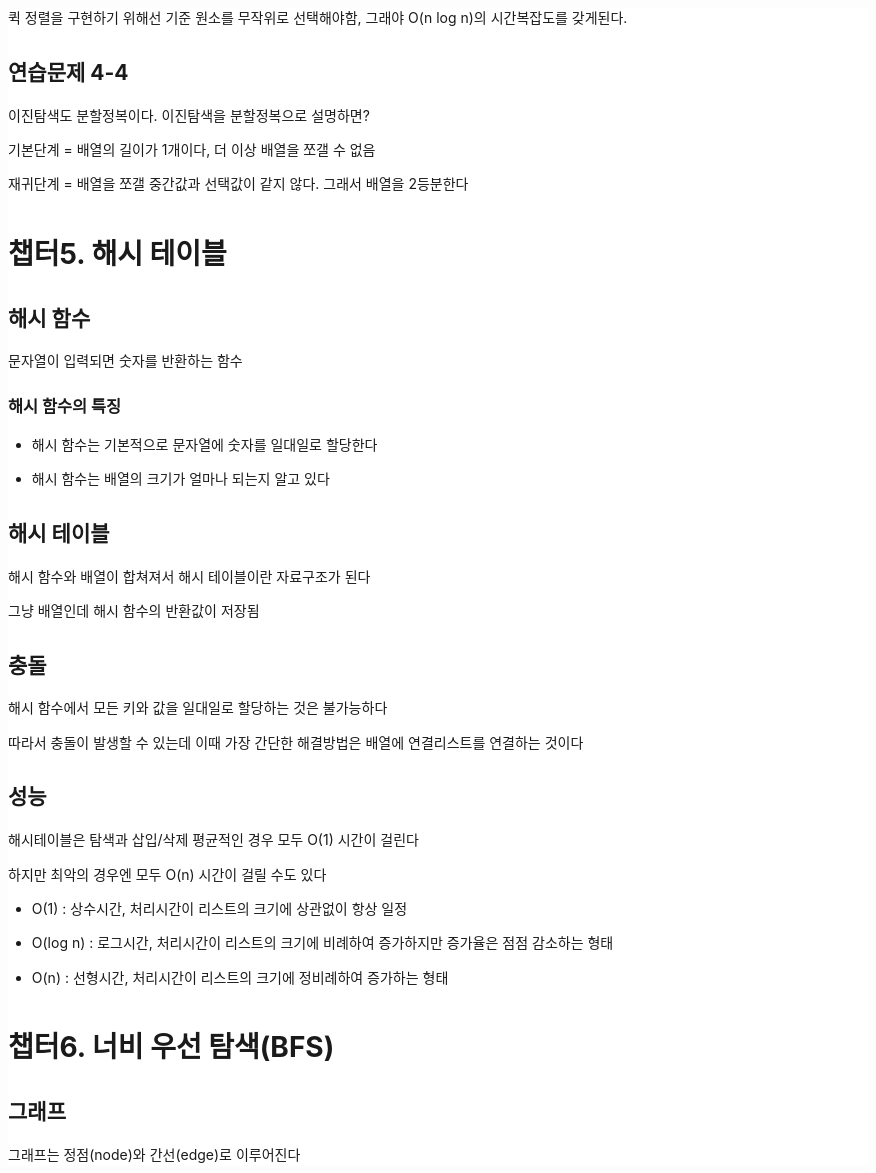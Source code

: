 퀵 정렬을 구현하기 위해선 기준 원소를 무작위로 선택해야함, 그래야 O(n log n)의 시간복잡도를 갖게된다.

## 연습문제 4-4

이진탐색도 분할정복이다. 이진탐색을 분할정복으로 설명하면?

기본단계 = 배열의 길이가 1개이다, 더 이상 배열을 쪼갤 수 없음

재귀단계 = 배열을 쪼갤 중간값과 선택값이 같지 않다. 그래서 배열을 2등분한다

# 챕터5. 해시 테이블

## 해시 함수

문자열이 입력되면 숫자를 반환하는 함수

### 해시 함수의 특징

* 해시 함수는 기본적으로 문자열에 숫자를 일대일로 할당한다

* 해시 함수는 배열의 크기가 얼마나 되는지 알고 있다

## 해시 테이블

해시 함수와 배열이 합쳐져서 해시 테이블이란 자료구조가 된다

그냥 배열인데 해시 함수의 반환값이 저장됨

## 충돌

해시 함수에서 모든 키와 값을 일대일로 할당하는 것은 불가능하다

따라서 충돌이 발생할 수 있는데 이때 가장 간단한 해결방법은 배열에 연결리스트를 연결하는 것이다

## 성능

해시테이블은 탐색과 삽입/삭제 평균적인 경우 모두 O(1) 시간이 걸린다

하지만 최악의 경우엔 모두 O(n) 시간이 걸릴 수도 있다

* O(1) : 상수시간, 처리시간이 리스트의 크기에 상관없이 항상 일정

* O(log n) : 로그시간, 처리시간이 리스트의 크기에 비례하여 증가하지만 증가율은 점점 감소하는 형태

* O(n) : 선형시간, 처리시간이 리스트의 크기에 정비례하여 증가하는 형태

# 챕터6. 너비 우선 탐색(BFS)

## 그래프

그래프는 정점(node)와 간선(edge)로 이루어진다
